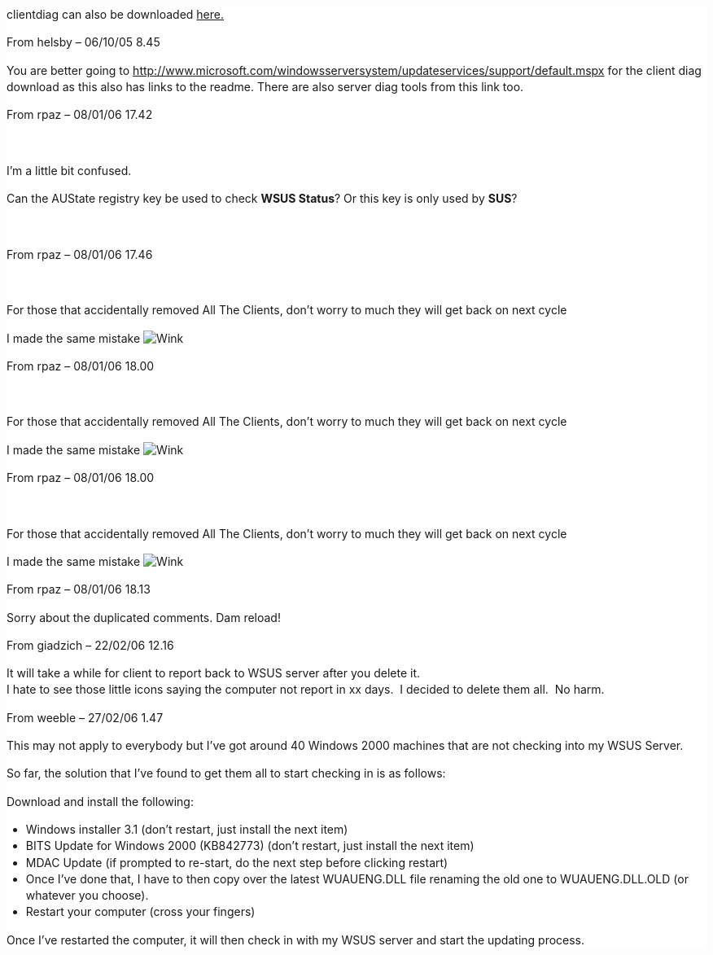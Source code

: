 <div class="commentbox">clientdiag can also be downloaded <a  href="http://download.microsoft.com/download/9/7/6/976d1084-d2fd-45a1-8c27-a467c768d8ef/WSUS%20Client%20Diagnostic%20Tool.EXE">here.</a> </div>
<p class="commenthead">From helsby &#8211; 06/10/05 8.45</p>
<div class="commentbox">You are better going to <a class="moz-txt-link-freetext" href="http://www.microsoft.com/windowsserversystem/updateservices/support/default.mspx">http://www.microsoft.com/windowsserversystem/updateservices/support/default.mspx</a> for the client diag download as this also has links to the readme. There are also server diag tools from this link too. </div>
<p class="commenthead">From rpaz &#8211; 08/01/06 17.42</p>
<div class="commentbox">
<p> </p>
<p>I&#8217;m a little bit confused.</p>
<p> Can the AUState registry key be used to check <strong>WSUS Status</strong>? Or this key is only used by <strong>SUS</strong>?</p>
<p> </p>
</p></div>
<p class="commenthead">From rpaz &#8211; 08/01/06 17.46</p>
<div class="commentbox">
<p> </p>
<p>For those that accidentally removed All The Clients, don&#8217;t worry to much they will get back on next cycle</p>
<p> I made the same mistake <img alt="Wink"  src="cid:part1.03040603.06080306@katamail.com" border="0"></p>
</p></div>
<p class="commenthead">From rpaz &#8211; 08/01/06 18.00</p>
<div class="commentbox">
<p> </p>
<p>For those that accidentally removed All The Clients, don&#8217;t worry to much they will get back on next cycle</p>
<p> I made the same mistake <img alt="Wink"  src="cid:part1.03040603.06080306@katamail.com" border="0"></p>
</p></div>
<p class="commenthead">From rpaz &#8211; 08/01/06 18.00</p>
<div class="commentbox">
<p> </p>
<p>For those that accidentally removed All The Clients, don&#8217;t worry to much they will get back on next cycle</p>
<p> I made the same mistake <img alt="Wink"  src="cid:part1.03040603.06080306@katamail.com" border="0"></p>
</p></div>
<p class="commenthead">From rpaz &#8211; 08/01/06 18.13</p>
<div class="commentbox">Sorry about the duplicated comments. Dam reload!</div>
<p class="commenthead">From giadzich &#8211; 22/02/06 12.16</p>
<div class="commentbox">
<p>It will take a while for client to report back to WSUS server after you delete it.<br /> I hate to see those little icons saying the computer not report in xx days.  I decided to delete them all.  No harm.</p>
</p></div>
<p class="commenthead">From weeble &#8211; 27/02/06 1.47</p>
<div class="commentbox">
<p>This may not apply to everybody but I&#8217;ve got around 40 Windows 2000 machines that are not checking into my WSUS Server.</p>
<p>So far, the solution that I&#8217;ve found to get them all to start checking in is as follows:</p>
<p>Download and install the following:</p>
<ul>
<li>Windows installer 3.1 (don&#8217;t restart, just install the next item)</li>
<li>BITS Update for Windows 2000 (KB842773) (don&#8217;t restart, just install the next item)</li>
<li>MDAC Update (if prompted to re-start, do the next step before clicking restart)</li>
<li>Once I&#8217;ve done that, I have to then copy over the latest WUAUENG.DLL file renaming the old one to WUAUENG.DLL.OLD (or whatever you choose).</li>
<li>Restart your computer (cross your fingers)</li>
</ul>
<p>Once I&#8217;ve restarted the computer, it will then check in with my WSUS server and start the updating process.</p>